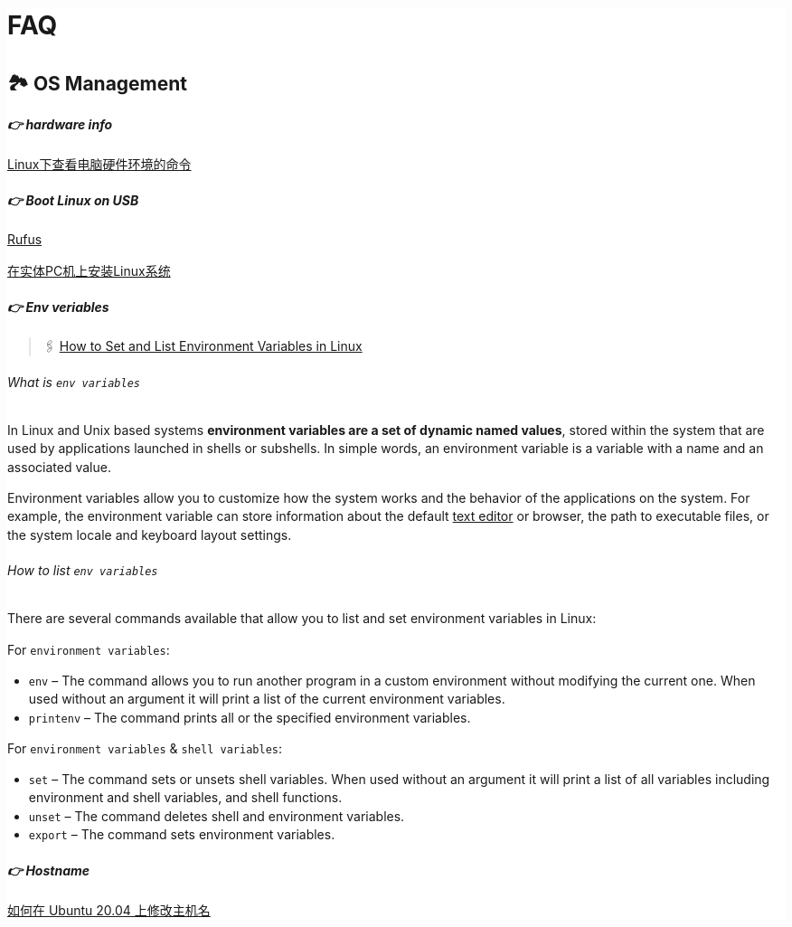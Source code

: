 # FAQ

## 🏞 OS Management

##### 👉 hardware info

[Linux下查看电脑硬件环境的命令](https://blog.csdn.net/wjlwangluo/article/details/77511692) 



##### 👉 Boot Linux on USB

[Rufus](https://rufus.ie/en/)

[在实体PC机上安装Linux系统](https://blog.csdn.net/Blazar/article/details/79168116)





##### 👉 Env veriables

> 🖇 [How to Set and List Environment Variables in Linux](https://linuxize.com/post/how-to-set-and-list-environment-variables-in-linux/)

###### What is `env variables`

In Linux and Unix based systems **environment variables are a set of dynamic named values**, stored within the system that are used by applications launched in shells or subshells. In simple words, an environment variable is a variable with a name and an associated value.

Environment variables allow you to customize how the system works and the behavior of the applications on the system. For example, the environment variable can store information about the default [text editor](https://linuxize.com/post/how-to-use-nano-text-editor/) or browser, the path to executable files, or the system locale and keyboard layout settings.

###### How to list `env variables`

There are several commands available that allow you to list and set environment variables in Linux:

For `environment variables`:

- `env` – The command allows you to run another program in a custom environment without modifying the current one. When used without an argument it will print a list of the current environment variables.
- `printenv` – The command prints all or the specified environment variables.

For `environment variables` & `shell variables`: 

- `set` – The command sets or unsets shell variables. When used without an argument it will print a list of all variables including environment and shell variables, and shell functions.
- `unset` – The command deletes shell and environment variables.
- `export` – The command sets environment variables.



##### 👉 Hostname

[如何在 Ubuntu 20.04 上修改主机名](https://cloud.tencent.com/developer/article/1649332)
